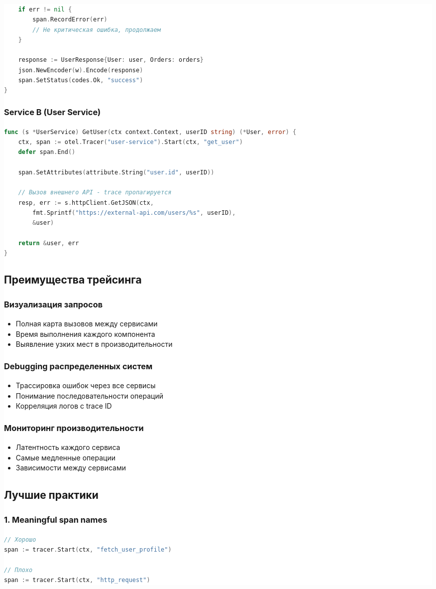 ```go
    if err != nil {
        span.RecordError(err)
        // Не критическая ошибка, продолжаем
    }
    
    response := UserResponse{User: user, Orders: orders}
    json.NewEncoder(w).Encode(response)
    span.SetStatus(codes.Ok, "success")
}
```

### Service B (User Service)

```go
func (s *UserService) GetUser(ctx context.Context, userID string) (*User, error) {
    ctx, span := otel.Tracer("user-service").Start(ctx, "get_user")
    defer span.End()
    
    span.SetAttributes(attribute.String("user.id", userID))
    
    // Вызов внешнего API - trace пропагируется
    resp, err := s.httpClient.GetJSON(ctx, 
        fmt.Sprintf("https://external-api.com/users/%s", userID), 
        &user)
    
    return &user, err
}
```

## Преимущества трейсинга

### Визуализация запросов
- Полная карта вызовов между сервисами
- Время выполнения каждого компонента
- Выявление узких мест в производительности

### Debugging распределенных систем
- Трассировка ошибок через все сервисы
- Понимание последовательности операций
- Корреляция логов с trace ID

### Мониторинг производительности
- Латентность каждого сервиса
- Самые медленные операции
- Зависимости между сервисами

## Лучшие практики

### 1. Meaningful span names
```go
// Хорошо
span := tracer.Start(ctx, "fetch_user_profile")

// Плохо
span := tracer.Start(ctx, "http_request")
```
